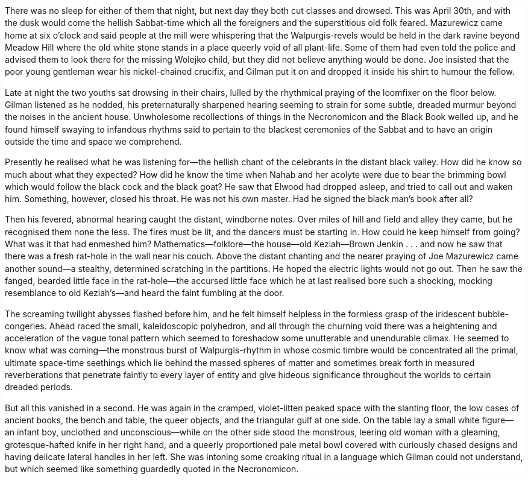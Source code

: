   There was no sleep for either of them that night, but next day they both cut
classes and drowsed. This was April 30th, and with the dusk would come the hellish Sabbat-time
which all the foreigners and the superstitious old folk feared. Mazurewicz came home at six
o&rsquo;clock and said people at the mill were whispering that the Walpurgis-revels would be
held in the dark ravine beyond Meadow Hill where the old white stone stands in a place queerly
void of all plant-life. Some of them had even told the police and advised them to look there
for the missing Wolejko child, but they did not believe anything would be done. Joe insisted
that the poor young gentleman wear his nickel-chained crucifix, and Gilman put it on and dropped
it inside his shirt to humour the fellow.  

  Late at night the two youths sat drowsing in their chairs, lulled by the rhythmical
praying of the loomfixer on the floor below. Gilman listened as he nodded, his preternaturally
sharpened hearing seeming to strain for some subtle, dreaded murmur beyond the noises in the
ancient house. Unwholesome recollections of things in the   Necronomicon   and the Black
Book welled up, and he found himself swaying to infandous rhythms said to pertain to the blackest
ceremonies of the Sabbat and to have an origin outside the time and space we comprehend.  

  Presently he realised what he was listening for&mdash;the hellish chant of
the celebrants in the distant black valley. How did he know so much about what they expected?
How did he know the time when Nahab and her acolyte were due to bear the brimming bowl which
would follow the black cock and the black goat? He saw that Elwood had dropped asleep, and tried
to call out and waken him. Something, however, closed his throat. He was not his own master.
Had he signed the black man&rsquo;s book after all?  

  Then his fevered, abnormal hearing caught the distant, windborne notes. Over
miles of hill and field and alley they came, but he recognised them none the less. The fires
must be lit, and the dancers must be starting in. How could he keep himself from going? What
was it that had enmeshed him? Mathematics&mdash;folklore&mdash;the house&mdash;old Keziah&mdash;Brown
Jenkin&nbsp;.&nbsp;.&nbsp;. and now he saw that there was a fresh rat-hole in the wall near
his couch. Above the distant chanting and the nearer praying of Joe Mazurewicz came another
sound&mdash;a stealthy, determined scratching in the partitions. He hoped the electric lights
would not go out. Then he saw the fanged, bearded little face in the rat-hole&mdash;the accursed
little face which he at last realised bore such a shocking, mocking resemblance to old Keziah&rsquo;s&mdash;and
heard the faint fumbling at the door.  

  The screaming twilight abysses flashed before him, and he felt himself helpless
in the formless grasp of the iridescent bubble-congeries. Ahead raced the small, kaleidoscopic
polyhedron, and all through the churning void there was a heightening and acceleration of the
vague tonal pattern which seemed to foreshadow some unutterable and unendurable climax. He seemed
to know what was coming&mdash;the monstrous burst of Walpurgis-rhythm in whose cosmic timbre
would be concentrated all the primal, ultimate space-time seethings which lie behind the massed
spheres of matter and sometimes break forth in measured reverberations that penetrate faintly
to every layer of entity and give hideous significance throughout the worlds to certain dreaded
periods.  

  But all this vanished in a second. He was again in the cramped, violet-litten
peaked space with the slanting floor, the low cases of ancient books, the bench and table, the
queer objects, and the triangular gulf at one side. On the table lay a small white figure&mdash;an
infant boy, unclothed and unconscious&mdash;while on the other side stood the monstrous, leering
old woman with a gleaming, grotesque-hafted knife in her right hand, and a queerly proportioned
pale metal bowl covered with curiously chased designs and having delicate lateral handles in
her left. She was intoning some croaking ritual in a language which Gilman could not understand,
but which seemed like something guardedly quoted in the   Necronomicon.    
